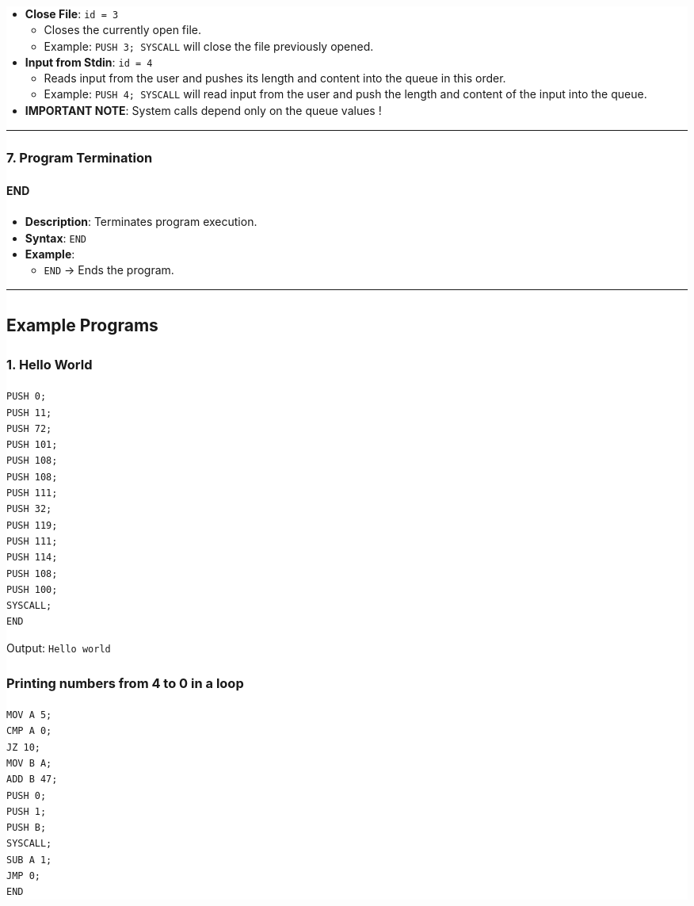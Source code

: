   - **Close File**: `id = 3`
    - Closes the currently open file.
    - Example: `PUSH 3; SYSCALL` will close the file previously opened.
  - **Input from Stdin**: `id = 4`
    - Reads input from the user and pushes its length and content into the queue in this order.
    - Example: `PUSH 4; SYSCALL` will read input from the user and push the length and content of the input into the queue.
  - **IMPORTANT NOTE**: System calls depend only on the queue values !
---

### 7. Program Termination

#### **END**
- **Description**: Terminates program execution.
- **Syntax**: `END`
- **Example**:
  - `END` → Ends the program.

---

## Example Programs

### 1. Hello World
```assembly
PUSH 0;
PUSH 11;
PUSH 72;
PUSH 101;
PUSH 108;
PUSH 108;
PUSH 111;
PUSH 32;
PUSH 119;
PUSH 111;
PUSH 114;
PUSH 108;
PUSH 100;
SYSCALL;
END
```
Output: `Hello world`

### Printing numbers from 4 to 0 in a loop

```assembly
MOV A 5;
CMP A 0;
JZ 10;
MOV B A;
ADD B 47;
PUSH 0;
PUSH 1;
PUSH B;
SYSCALL;
SUB A 1;
JMP 0;
END
```
